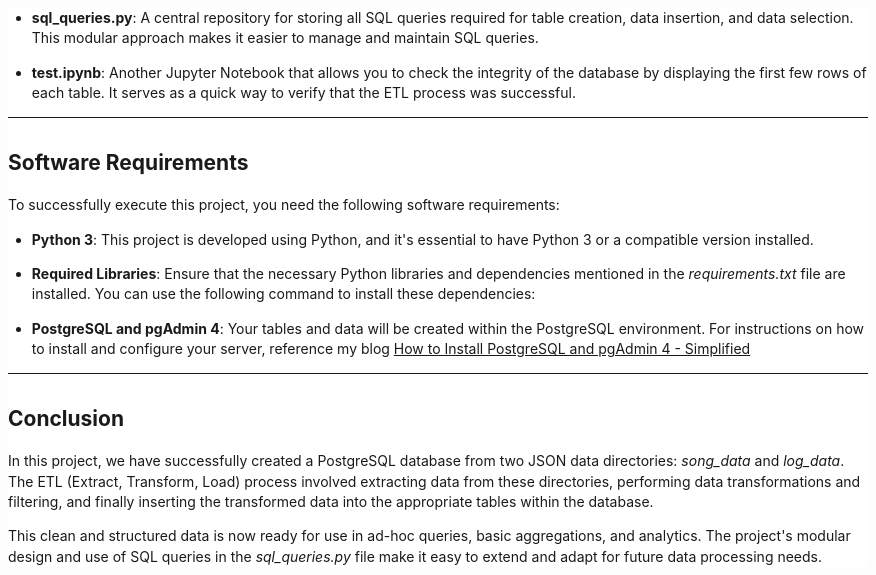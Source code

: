 - **sql_queries.py**: A central repository for storing all SQL queries required for table creation, data insertion, and data selection. This modular approach makes it easier to manage and maintain SQL queries.

- **test.ipynb**: Another Jupyter Notebook that allows you to check the integrity of the database by displaying the first few rows of each table. It serves as a quick way to verify that the ETL process was successful.

---
<a id="sw_reqs"></a>
## Software Requirements

To successfully execute this project, you need the following software requirements:

- **Python 3**: This project is developed using Python, and it's essential to have Python 3 or a compatible version installed.

- **Required Libraries**: Ensure that the necessary Python libraries and dependencies mentioned in the *requirements.txt* file are installed. You can use the following command to install these dependencies:
  
- **PostgreSQL and pgAdmin 4**: Your tables and data will be created within the PostgreSQL environment. For instructions on how to install and configure your server, reference my blog [How to Install PostgreSQL and pgAdmin 4 - Simplified](https://medium.com/@cmor3/how-to-install-postgresql-and-pgadmin-4-simplified-270e0b32a05b)

---
<a id="conclusion"></a>

## Conclusion
In this project, we have successfully created a PostgreSQL database from two JSON data directories: *song_data* and *log_data*. The ETL (Extract, Transform, Load) process involved extracting data from these directories, performing data transformations and filtering, and finally inserting the transformed data into the appropriate tables within the database.

This clean and structured data is now ready for use in ad-hoc queries, basic aggregations, and analytics. The project's modular design and use of SQL queries in the *sql_queries.py* file make it easy to extend and adapt for future data processing needs.
